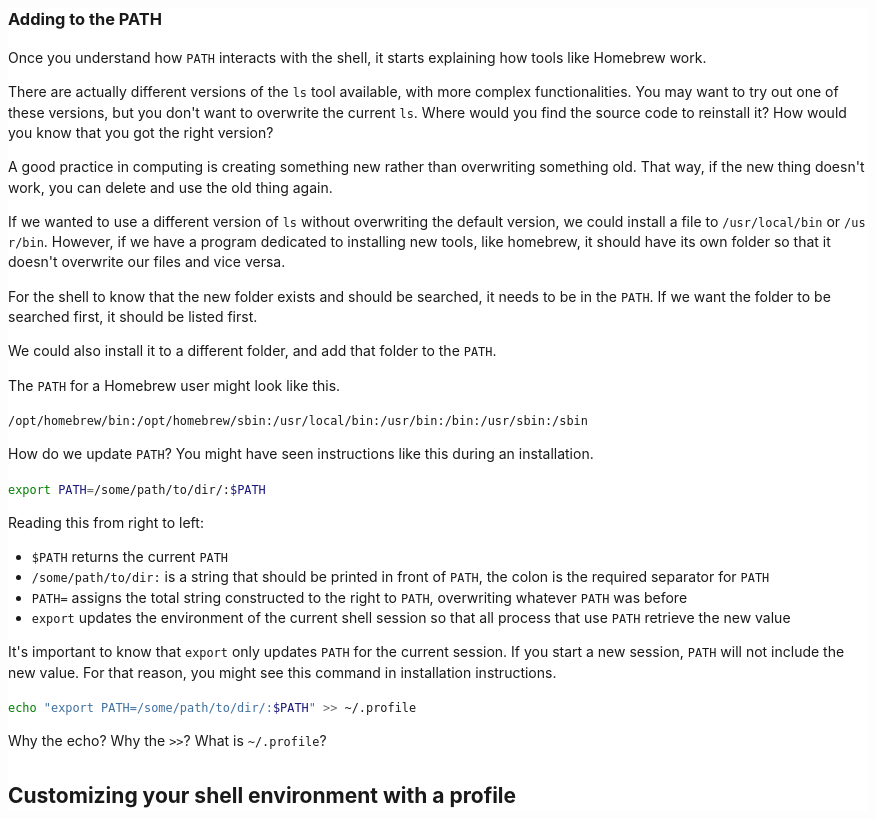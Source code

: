 ### Adding to the PATH

Once you understand how `PATH` interacts with the shell, it starts explaining how tools like Homebrew work.

There are actually different versions of the `ls` tool available, with more complex functionalities.
You may want to try out one of these versions, but you don't want to overwrite the current `ls`.
Where would you find the source code to reinstall it?
How would you know that you got the right version?

A good practice in computing is creating something new rather than overwriting something old.
That way, if the new thing doesn't work, you can delete and use the old thing again.

If we wanted to use a different version of `ls` without overwriting the default version, we could install a file to `/usr/local/bin` or `/usr/bin`.
However, if we have a program dedicated to installing new tools, like homebrew, it should have its own folder so that it doesn't overwrite our files and vice versa.

For the shell to know that the new folder exists and should be searched, it needs to be in the `PATH`. If we want the folder to be searched first, it should be listed first.

We could also install it to a different folder, and add that folder to the `PATH`.

The `PATH` for a Homebrew user might look like this.

`/opt/homebrew/bin:/opt/homebrew/sbin:/usr/local/bin:/usr/bin:/bin:/usr/sbin:/sbin`

How do we update `PATH`?
You might have seen instructions like this during an installation.

```sh
export PATH=/some/path/to/dir/:$PATH
```

Reading this from right to left:

* `$PATH` returns the current `PATH`
* `/some/path/to/dir:` is a string that should be printed in front of `PATH`, the colon is the required separator for `PATH`
* `PATH=` assigns the total string constructed to the right to `PATH`, overwriting whatever `PATH` was before
* `export` updates the environment of the current shell session so that all process that use `PATH` retrieve the new value

It's important to know that `export` only updates `PATH` for the current session.
If you start a new session, `PATH` will not include the new value.
For that reason, you might see this command in installation instructions.

```sh
echo "export PATH=/some/path/to/dir/:$PATH" >> ~/.profile
```

Why the echo?
Why the `>>`?
What is `~/.profile`?

## Customizing your shell environment with a profile
